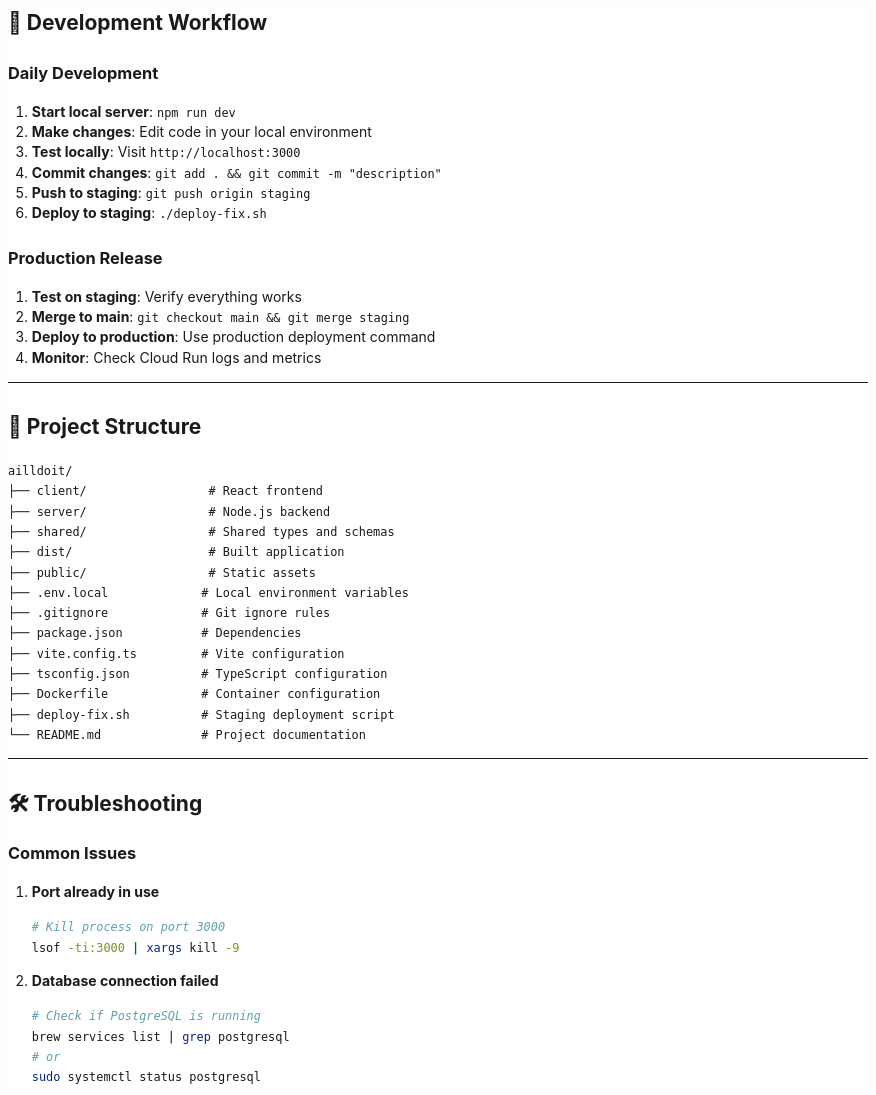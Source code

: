 ## 🔧 Development Workflow

### **Daily Development**
1. **Start local server**: `npm run dev`
2. **Make changes**: Edit code in your local environment
3. **Test locally**: Visit `http://localhost:3000`
4. **Commit changes**: `git add . && git commit -m "description"`
5. **Push to staging**: `git push origin staging`
6. **Deploy to staging**: `./deploy-fix.sh`

### **Production Release**
1. **Test on staging**: Verify everything works
2. **Merge to main**: `git checkout main && git merge staging`
3. **Deploy to production**: Use production deployment command
4. **Monitor**: Check Cloud Run logs and metrics

---

## 📁 Project Structure

```
ailldoit/
├── client/                 # React frontend
├── server/                 # Node.js backend
├── shared/                 # Shared types and schemas
├── dist/                   # Built application
├── public/                 # Static assets
├── .env.local             # Local environment variables
├── .gitignore             # Git ignore rules
├── package.json           # Dependencies
├── vite.config.ts         # Vite configuration
├── tsconfig.json          # TypeScript configuration
├── Dockerfile             # Container configuration
├── deploy-fix.sh          # Staging deployment script
└── README.md              # Project documentation
```

---

## 🛠️ Troubleshooting

### **Common Issues**

1. **Port already in use**
   ```bash
   # Kill process on port 3000
   lsof -ti:3000 | xargs kill -9
   ```

2. **Database connection failed**
   ```bash
   # Check if PostgreSQL is running
   brew services list | grep postgresql
   # or
   sudo systemctl status postgresql
   ```
